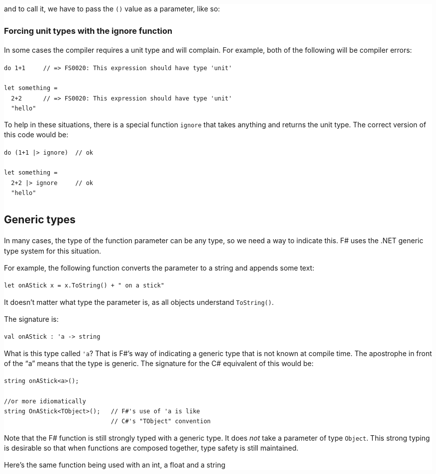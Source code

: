 
and to call it, we have to pass the `()` value as a parameter, like so:

### Forcing unit types with the ignore function[](https://fsharpforfunandprofit.com/posts/how-types-work-with-functions/#forcing-unit-types-with-the-ignore-function)

In some cases the compiler requires a unit type and will complain. For example, both of the following will be compiler errors:

    do 1+1     // => FS0020: This expression should have type 'unit'
    
    let something = 
      2+2      // => FS0020: This expression should have type 'unit'
      "hello"
    

To help in these situations, there is a special function `ignore` that takes anything and returns the unit type. The correct version of this code would be:

    do (1+1 |> ignore)  // ok
    
    let something = 
      2+2 |> ignore     // ok
      "hello"
    

## Generic types[](https://fsharpforfunandprofit.com/posts/how-types-work-with-functions/#generic-types)

In many cases, the type of the function parameter can be any type, so we need a way to indicate this. F# uses the .NET generic type system for this situation.

For example, the following function converts the parameter to a string and appends some text:

    let onAStick x = x.ToString() + " on a stick"
    

It doesn’t matter what type the parameter is, as all objects understand `ToString()`.

The signature is:

    val onAStick : 'a -> string
    

What is this type called `'a`? That is F#’s way of indicating a generic type that is not known at compile time. The apostrophe in front of the “a” means that the type is generic. The signature for the C# equivalent of this would be:

    string onAStick<a>();   
    
    //or more idiomatically 
    string OnAStick<TObject>();   // F#'s use of 'a is like 
                                  // C#'s "TObject" convention 
    

Note that the F# function is still strongly typed with a generic type. It does _not_ take a parameter of type `Object`. This strong typing is desirable so that when functions are composed together, type safety is still maintained.

Here’s the same function being used with an int, a float and a string

